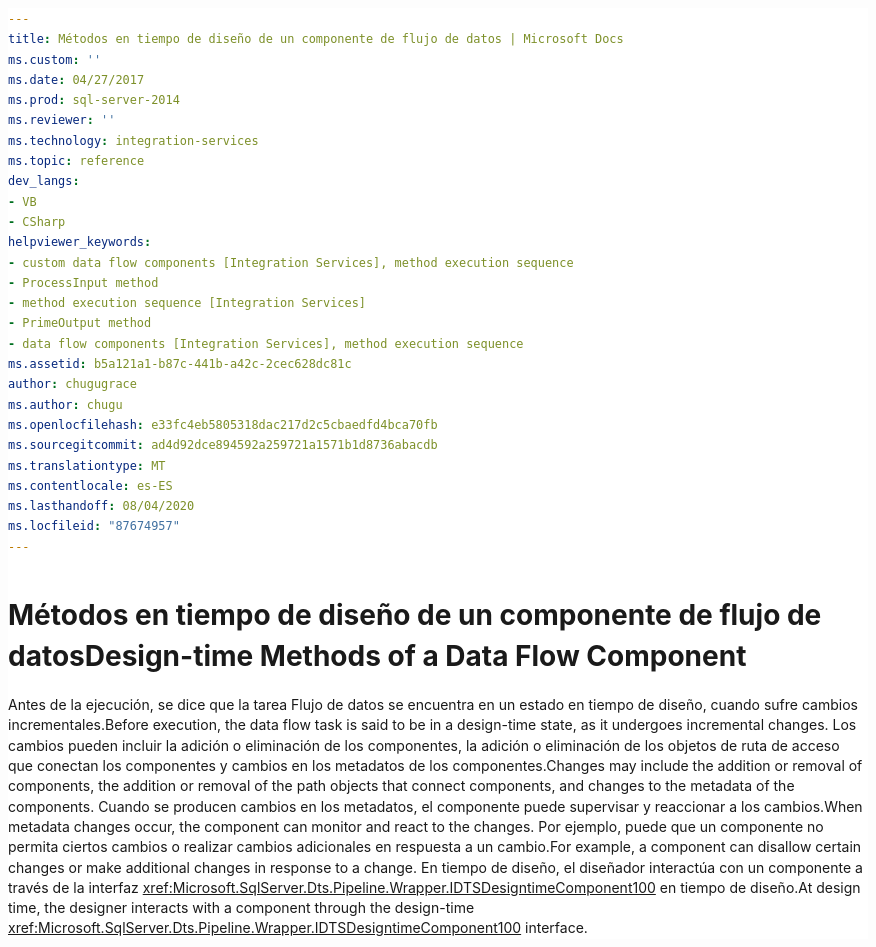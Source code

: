 ```yaml
---
title: Métodos en tiempo de diseño de un componente de flujo de datos | Microsoft Docs
ms.custom: ''
ms.date: 04/27/2017
ms.prod: sql-server-2014
ms.reviewer: ''
ms.technology: integration-services
ms.topic: reference
dev_langs:
- VB
- CSharp
helpviewer_keywords:
- custom data flow components [Integration Services], method execution sequence
- ProcessInput method
- method execution sequence [Integration Services]
- PrimeOutput method
- data flow components [Integration Services], method execution sequence
ms.assetid: b5a121a1-b87c-441b-a42c-2cec628dc81c
author: chugugrace
ms.author: chugu
ms.openlocfilehash: e33fc4eb5805318dac217d2c5cbaedfd4bca70fb
ms.sourcegitcommit: ad4d92dce894592a259721a1571b1d8736abacdb
ms.translationtype: MT
ms.contentlocale: es-ES
ms.lasthandoff: 08/04/2020
ms.locfileid: "87674957"
---
```

# <a name="design-time-methods-of-a-data-flow-component"></a><span data-ttu-id="dade3-102">Métodos en tiempo de diseño de un componente de flujo de datos</span><span class="sxs-lookup"><span data-stu-id="dade3-102">Design-time Methods of a Data Flow Component</span></span>
  <span data-ttu-id="dade3-103">Antes de la ejecución, se dice que la tarea Flujo de datos se encuentra en un estado en tiempo de diseño, cuando sufre cambios incrementales.</span><span class="sxs-lookup"><span data-stu-id="dade3-103">Before execution, the data flow task is said to be in a design-time state, as it undergoes incremental changes.</span></span> <span data-ttu-id="dade3-104">Los cambios pueden incluir la adición o eliminación de los componentes, la adición o eliminación de los objetos de ruta de acceso que conectan los componentes y cambios en los metadatos de los componentes.</span><span class="sxs-lookup"><span data-stu-id="dade3-104">Changes may include the addition or removal of components, the addition or removal of the path objects that connect components, and changes to the metadata of the components.</span></span> <span data-ttu-id="dade3-105">Cuando se producen cambios en los metadatos, el componente puede supervisar y reaccionar a los cambios.</span><span class="sxs-lookup"><span data-stu-id="dade3-105">When metadata changes occur, the component can monitor and react to the changes.</span></span> <span data-ttu-id="dade3-106">Por ejemplo, puede que un componente no permita ciertos cambios o realizar cambios adicionales en respuesta a un cambio.</span><span class="sxs-lookup"><span data-stu-id="dade3-106">For example, a component can disallow certain changes or make additional changes in response to a change.</span></span> <span data-ttu-id="dade3-107">En tiempo de diseño, el diseñador interactúa con un componente a través de la interfaz <xref:Microsoft.SqlServer.Dts.Pipeline.Wrapper.IDTSDesigntimeComponent100> en tiempo de diseño.</span><span class="sxs-lookup"><span data-stu-id="dade3-107">At design time, the designer interacts with a component through the design-time <xref:Microsoft.SqlServer.Dts.Pipeline.Wrapper.IDTSDesigntimeComponent100> interface.</span></span>
